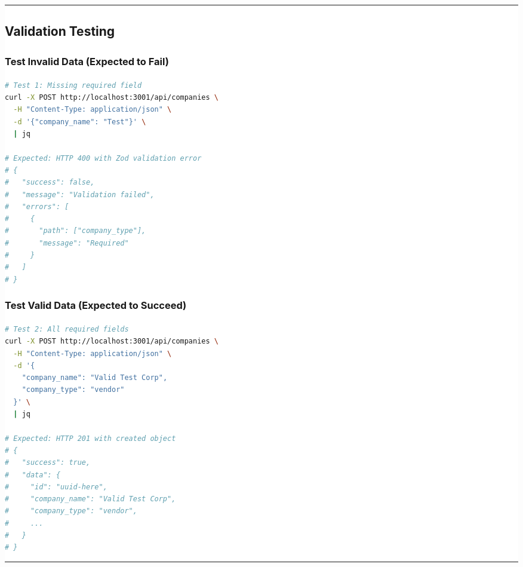 
---

## Validation Testing

### Test Invalid Data (Expected to Fail)

```bash
# Test 1: Missing required field
curl -X POST http://localhost:3001/api/companies \
  -H "Content-Type: application/json" \
  -d '{"company_name": "Test"}' \
  | jq

# Expected: HTTP 400 with Zod validation error
# {
#   "success": false,
#   "message": "Validation failed",
#   "errors": [
#     {
#       "path": ["company_type"],
#       "message": "Required"
#     }
#   ]
# }
```

### Test Valid Data (Expected to Succeed)

```bash
# Test 2: All required fields
curl -X POST http://localhost:3001/api/companies \
  -H "Content-Type: application/json" \
  -d '{
    "company_name": "Valid Test Corp",
    "company_type": "vendor"
  }' \
  | jq

# Expected: HTTP 201 with created object
# {
#   "success": true,
#   "data": {
#     "id": "uuid-here",
#     "company_name": "Valid Test Corp",
#     "company_type": "vendor",
#     ...
#   }
# }
```

---
